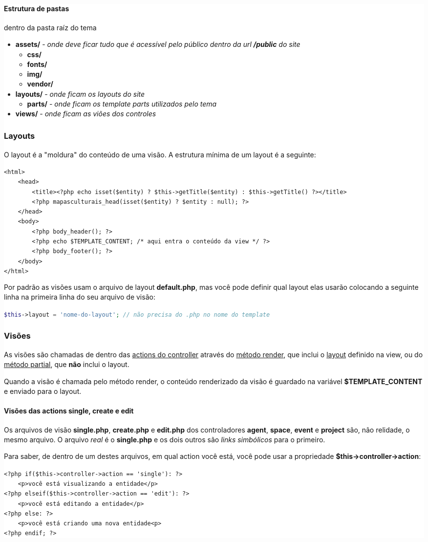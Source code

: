 #### Estrutura de pastas
dentro da pasta raíz do tema
- **assets/** - *onde deve ficar tudo que é acessível pelo público dentro da url **/public** do site*
  - **css/**
  - **fonts/**
  - **img/**
  - **vendor/**
- **layouts/** - *onde ficam os layouts do site*
    - **parts/** - *onde ficam os template parts utilizados pelo tema*
- **views/** - *onde ficam as viões dos controles*

### Layouts
O layout é a "moldura" do conteúdo de uma visão. A estrutura mínima de um layout é a seguinte:

```HTML+PHP
<html>
    <head>
        <title><?php echo isset($entity) ? $this->getTitle($entity) : $this->getTitle() ?></title>
        <?php mapasculturais_head(isset($entity) ? $entity : null); ?>
    </head>
    <body>
        <?php body_header(); ?>
        <?php echo $TEMPLATE_CONTENT; /* aqui entra o conteúdo da view */ ?>
        <?php body_footer(); ?>
    </body>
</html>
```

Por padrão as visões usam o arquivo de layout **default.php**, mas você pode definir qual layout elas usarão colocando a seguinte linha na primeira linha do seu arquivo de visão:
```PHP
$this->layout = 'nome-do-layout'; // não precisa do .php no nome do template
```

### Visões
As visões são chamadas de dentro das [actions do controller](#actions) através do [método render](#método-render), que inclui o [layout](#layouts) definido na view, ou do [método partial](#método-partial), que **não** inclui o layout. 

Quando a visão é chamada pelo método render, o conteúdo renderizado da visão é guardado na variável **$TEMPLATE_CONTENT** e enviado para o layout.

#### Visões das actions single, create e edit
Os arquivos de visão **single.php**, **create.php** e **edit.php** dos controladores **agent**, **space**, **event** e **project** são, não relidade, o mesmo arquivo. O arquivo *real* é o **single.php** e os dois outros são *links simbólicos* para o primeiro.

Para saber, de dentro de um destes arquivos, em qual action você está, você pode usar a propriedade **$this->controller->action**:

```HTML+PHP
<?php if($this->controller->action == 'single'): ?>
    <p>você está visualizando a entidade</p>
<?php elseif($this->controller->action == 'edit'): ?>
    <p>você está editando a entidade</p>
<?php else: ?>
    <p>você está criando uma nova entidade<p>
<?php endif; ?>
```
